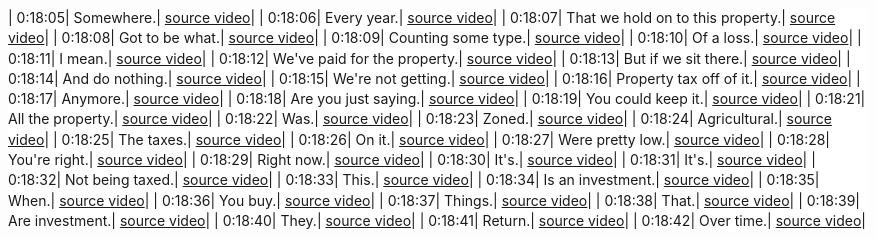 | 0:18:05| Somewhere.| [source video](https://archive.org/details/cocom080825part2?start=1085)|
| 0:18:06| Every year.| [source video](https://archive.org/details/cocom080825part2?start=1086)|
| 0:18:07| That we hold on to this property.| [source video](https://archive.org/details/cocom080825part2?start=1087)|
| 0:18:08| Got to be what.| [source video](https://archive.org/details/cocom080825part2?start=1088)|
| 0:18:09| Counting some type.| [source video](https://archive.org/details/cocom080825part2?start=1089)|
| 0:18:10| Of a loss.| [source video](https://archive.org/details/cocom080825part2?start=1090)|
| 0:18:11| I mean.| [source video](https://archive.org/details/cocom080825part2?start=1091)|
| 0:18:12| We've paid for the property.| [source video](https://archive.org/details/cocom080825part2?start=1092)|
| 0:18:13| But if we sit there.| [source video](https://archive.org/details/cocom080825part2?start=1093)|
| 0:18:14| And do nothing.| [source video](https://archive.org/details/cocom080825part2?start=1094)|
| 0:18:15| We're not getting.| [source video](https://archive.org/details/cocom080825part2?start=1095)|
| 0:18:16| Property tax off of it.| [source video](https://archive.org/details/cocom080825part2?start=1096)|
| 0:18:17| Anymore.| [source video](https://archive.org/details/cocom080825part2?start=1097)|
| 0:18:18| Are you just saying.| [source video](https://archive.org/details/cocom080825part2?start=1098)|
| 0:18:19| You could keep it.| [source video](https://archive.org/details/cocom080825part2?start=1099)|
| 0:18:21| All the property.| [source video](https://archive.org/details/cocom080825part2?start=1101)|
| 0:18:22| Was.| [source video](https://archive.org/details/cocom080825part2?start=1102)|
| 0:18:23| Zoned.| [source video](https://archive.org/details/cocom080825part2?start=1103)|
| 0:18:24| Agricultural.| [source video](https://archive.org/details/cocom080825part2?start=1104)|
| 0:18:25| The taxes.| [source video](https://archive.org/details/cocom080825part2?start=1105)|
| 0:18:26| On it.| [source video](https://archive.org/details/cocom080825part2?start=1106)|
| 0:18:27| Were pretty low.| [source video](https://archive.org/details/cocom080825part2?start=1107)|
| 0:18:28| You're right.| [source video](https://archive.org/details/cocom080825part2?start=1108)|
| 0:18:29| Right now.| [source video](https://archive.org/details/cocom080825part2?start=1109)|
| 0:18:30| It's.| [source video](https://archive.org/details/cocom080825part2?start=1110)|
| 0:18:31| It's.| [source video](https://archive.org/details/cocom080825part2?start=1111)|
| 0:18:32| Not being taxed.| [source video](https://archive.org/details/cocom080825part2?start=1112)|
| 0:18:33| This.| [source video](https://archive.org/details/cocom080825part2?start=1113)|
| 0:18:34| Is an investment.| [source video](https://archive.org/details/cocom080825part2?start=1114)|
| 0:18:35| When.| [source video](https://archive.org/details/cocom080825part2?start=1115)|
| 0:18:36| You buy.| [source video](https://archive.org/details/cocom080825part2?start=1116)|
| 0:18:37| Things.| [source video](https://archive.org/details/cocom080825part2?start=1117)|
| 0:18:38| That.| [source video](https://archive.org/details/cocom080825part2?start=1118)|
| 0:18:39| Are investment.| [source video](https://archive.org/details/cocom080825part2?start=1119)|
| 0:18:40| They.| [source video](https://archive.org/details/cocom080825part2?start=1120)|
| 0:18:41| Return.| [source video](https://archive.org/details/cocom080825part2?start=1121)|
| 0:18:42| Over time.| [source video](https://archive.org/details/cocom080825part2?start=1122)|